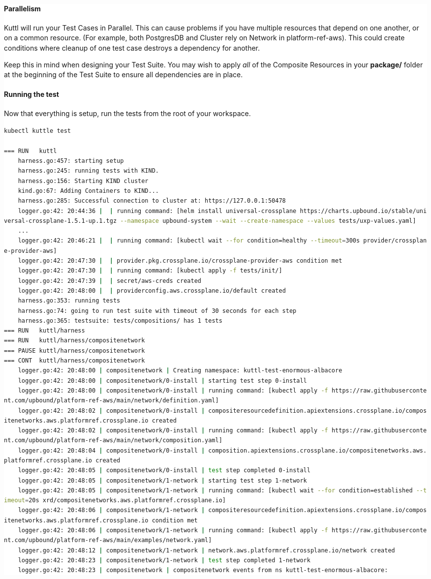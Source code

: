 #### Parallelism

Kuttl will run your Test Cases in Parallel. This can cause problems if you have
multiple resources that depend on one another, or on a common resource. (For
example, both PostgresDB and Cluster rely on Network in platform-ref-aws). This
could create conditions where cleanup of one test case destroys a dependency for
another.

Keep this in mind when designing your Test Suite. You may wish to apply _all_ of
the Composite Resources in your __package/__ folder at the beginning of the Test
Suite to ensure all dependencies are in place.

#### Running the test

Now that everything is setup, run the tests from the root of your workspace.

```bash
kubectl kuttle test

=== RUN   kuttl
    harness.go:457: starting setup
    harness.go:245: running tests with KIND.
    harness.go:156: Starting KIND cluster
    kind.go:67: Adding Containers to KIND...
    harness.go:285: Successful connection to cluster at: https://127.0.0.1:50478
    logger.go:42: 20:44:36 |  | running command: [helm install universal-crossplane https://charts.upbound.io/stable/universal-crossplane-1.5.1-up.1.tgz --namespace upbound-system --wait --create-namespace --values tests/uxp-values.yaml]
    ...
    logger.go:42: 20:46:21 |  | running command: [kubectl wait --for condition=healthy --timeout=300s provider/crossplane-provider-aws]
    logger.go:42: 20:47:30 |  | provider.pkg.crossplane.io/crossplane-provider-aws condition met
    logger.go:42: 20:47:30 |  | running command: [kubectl apply -f tests/init/]
    logger.go:42: 20:47:39 |  | secret/aws-creds created
    logger.go:42: 20:48:00 |  | providerconfig.aws.crossplane.io/default created
    harness.go:353: running tests
    harness.go:74: going to run test suite with timeout of 30 seconds for each step
    harness.go:365: testsuite: tests/compositions/ has 1 tests
=== RUN   kuttl/harness
=== RUN   kuttl/harness/compositenetwork
=== PAUSE kuttl/harness/compositenetwork
=== CONT  kuttl/harness/compositenetwork
    logger.go:42: 20:48:00 | compositenetwork | Creating namespace: kuttl-test-enormous-albacore
    logger.go:42: 20:48:00 | compositenetwork/0-install | starting test step 0-install
    logger.go:42: 20:48:00 | compositenetwork/0-install | running command: [kubectl apply -f https://raw.githubusercontent.com/upbound/platform-ref-aws/main/network/definition.yaml]
    logger.go:42: 20:48:02 | compositenetwork/0-install | compositeresourcedefinition.apiextensions.crossplane.io/compositenetworks.aws.platformref.crossplane.io created
    logger.go:42: 20:48:02 | compositenetwork/0-install | running command: [kubectl apply -f https://raw.githubusercontent.com/upbound/platform-ref-aws/main/network/composition.yaml]
    logger.go:42: 20:48:04 | compositenetwork/0-install | composition.apiextensions.crossplane.io/compositenetworks.aws.platformref.crossplane.io created
    logger.go:42: 20:48:05 | compositenetwork/0-install | test step completed 0-install
    logger.go:42: 20:48:05 | compositenetwork/1-network | starting test step 1-network
    logger.go:42: 20:48:05 | compositenetwork/1-network | running command: [kubectl wait --for condition=established --timeout=20s xrd/compositenetworks.aws.platformref.crossplane.io]
    logger.go:42: 20:48:06 | compositenetwork/1-network | compositeresourcedefinition.apiextensions.crossplane.io/compositenetworks.aws.platformref.crossplane.io condition met
    logger.go:42: 20:48:06 | compositenetwork/1-network | running command: [kubectl apply -f https://raw.githubusercontent.com/upbound/platform-ref-aws/main/examples/network.yaml]
    logger.go:42: 20:48:12 | compositenetwork/1-network | network.aws.platformref.crossplane.io/network created
    logger.go:42: 20:48:23 | compositenetwork/1-network | test step completed 1-network
    logger.go:42: 20:48:23 | compositenetwork | compositenetwork events from ns kuttl-test-enormous-albacore:
```